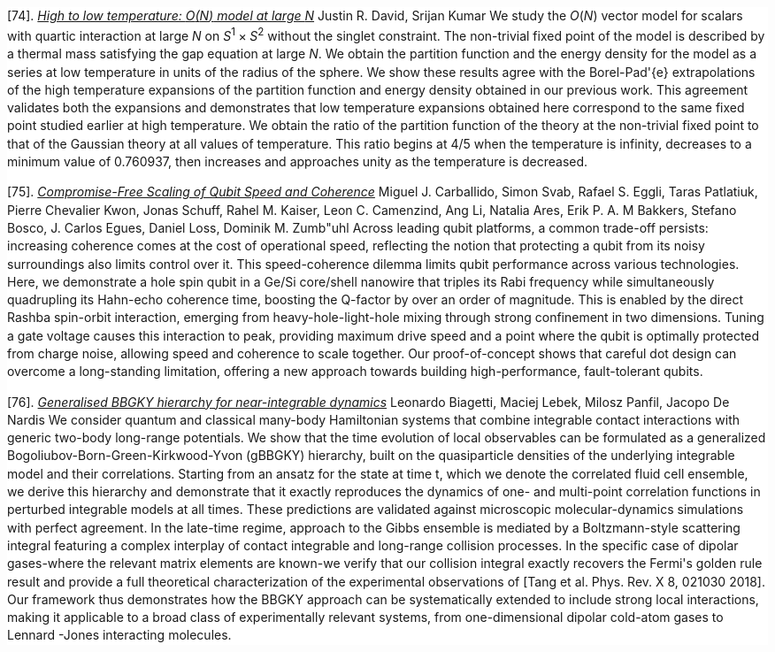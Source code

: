[74]. [*High to low temperature: $O(N)$ model at large $N$*](https://arxiv.org/abs/2508.14872 "High to low temperature: $O(N)$ model at large $N$")
Justin R. David, Srijan Kumar
We study the $O(N)$ vector model for scalars with quartic interaction at large $N$ on $S^1\times S^2$ without the singlet constraint. The non-trivial fixed point of the model is described by a thermal mass satisfying the gap equation at large $N$. We obtain the partition function and the energy density for the model as a series at low temperature in units of the radius of the sphere. We show these results agree with the Borel-Pad\'{e} extrapolations of the high temperature expansions of the partition function and energy density obtained in our previous work. This agreement validates both the expansions and demonstrates that low temperature expansions obtained here correspond to the same fixed point studied earlier at high temperature. We obtain the ratio of the partition function of the theory at the non-trivial fixed point to that of the Gaussian theory at all values of temperature. This ratio begins at $4/5$ when the temperature is infinity, decreases to a minimum value of $0.760937$, then increases and approaches unity as the temperature is decreased.

[75]. [*Compromise-Free Scaling of Qubit Speed and Coherence*](https://arxiv.org/abs/2402.07313 "Compromise-Free Scaling of Qubit Speed and Coherence")
Miguel J. Carballido, Simon Svab, Rafael S. Eggli, Taras Patlatiuk, Pierre Chevalier Kwon, Jonas Schuff, Rahel M. Kaiser, Leon C. Camenzind, Ang Li, Natalia Ares, Erik P. A. M Bakkers, Stefano Bosco, J. Carlos Egues, Daniel Loss, Dominik M. Zumb\"uhl
Across leading qubit platforms, a common trade-off persists: increasing coherence comes at the cost of operational speed, reflecting the notion that protecting a qubit from its noisy surroundings also limits control over it. This speed-coherence dilemma limits qubit performance across various technologies. Here, we demonstrate a hole spin qubit in a Ge/Si core/shell nanowire that triples its Rabi frequency while simultaneously quadrupling its Hahn-echo coherence time, boosting the Q-factor by over an order of magnitude. This is enabled by the direct Rashba spin-orbit interaction, emerging from heavy-hole-light-hole mixing through strong confinement in two dimensions. Tuning a gate voltage causes this interaction to peak, providing maximum drive speed and a point where the qubit is optimally protected from charge noise, allowing speed and coherence to scale together. Our proof-of-concept shows that careful dot design can overcome a long-standing limitation, offering a new approach towards building high-performance, fault-tolerant qubits.

[76]. [*Generalised BBGKY hierarchy for near-integrable dynamics*](https://arxiv.org/abs/2408.00593 "Generalised BBGKY hierarchy for near-integrable dynamics")
Leonardo Biagetti, Maciej Lebek, Milosz Panfil, Jacopo De Nardis
We consider quantum and classical many-body Hamiltonian systems that combine integrable contact interactions with generic two-body long-range potentials. We show that the time evolution of local observables can be formulated as a generalized Bogoliubov-Born-Green-Kirkwood-Yvon (gBBGKY) hierarchy, built on the quasiparticle densities of the underlying integrable model and their correlations. Starting from an ansatz for the state at time t, which we denote the correlated fluid cell ensemble, we derive this hierarchy and demonstrate that it exactly reproduces the dynamics of one- and multi-point correlation functions in perturbed integrable models at all times. These predictions are validated against microscopic molecular-dynamics simulations with perfect agreement. In the late-time regime, approach to the Gibbs ensemble is mediated by a Boltzmann-style scattering integral featuring a complex interplay of contact integrable and long-range collision processes. In the specific case of dipolar gases-where the relevant matrix elements are known-we verify that our collision integral exactly recovers the Fermi's golden rule result and provide a full theoretical characterization of the experimental observations of [Tang et al. Phys. Rev. X 8, 021030 2018]. Our framework thus demonstrates how the BBGKY approach can be systematically extended to include strong local interactions, making it applicable to a broad class of experimentally relevant systems, from one-dimensional dipolar cold-atom gases to Lennard -Jones interacting molecules.

